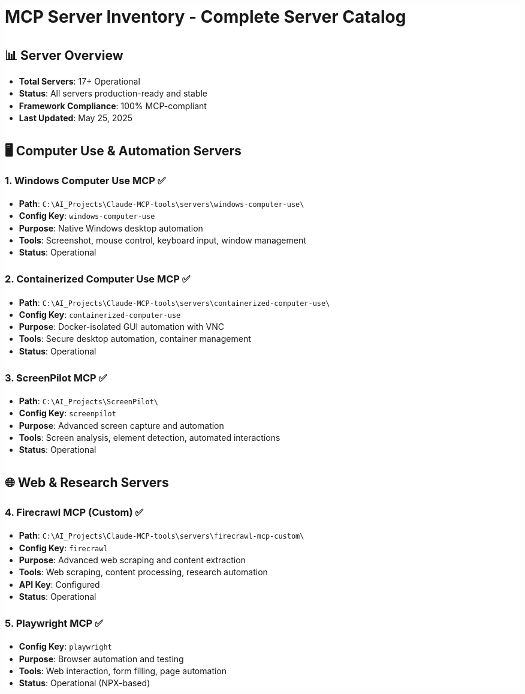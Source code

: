 # MCP Server Inventory - Complete Server Catalog

## 📊 Server Overview
- **Total Servers**: 17+ Operational
- **Status**: All servers production-ready and stable
- **Framework Compliance**: 100% MCP-compliant
- **Last Updated**: May 25, 2025

## 🖥️ Computer Use & Automation Servers

### 1. Windows Computer Use MCP ✅
- **Path**: `C:\AI_Projects\Claude-MCP-tools\servers\windows-computer-use\`
- **Config Key**: `windows-computer-use`
- **Purpose**: Native Windows desktop automation
- **Tools**: Screenshot, mouse control, keyboard input, window management
- **Status**: Operational

### 2. Containerized Computer Use MCP ✅
- **Path**: `C:\AI_Projects\Claude-MCP-tools\servers\containerized-computer-use\`
- **Config Key**: `containerized-computer-use`
- **Purpose**: Docker-isolated GUI automation with VNC
- **Tools**: Secure desktop automation, container management
- **Status**: Operational

### 3. ScreenPilot MCP ✅
- **Path**: `C:\AI_Projects\ScreenPilot\`
- **Config Key**: `screenpilot`
- **Purpose**: Advanced screen capture and automation
- **Tools**: Screen analysis, element detection, automated interactions
- **Status**: Operational

## 🌐 Web & Research Servers

### 4. Firecrawl MCP (Custom) ✅
- **Path**: `C:\AI_Projects\Claude-MCP-tools\servers\firecrawl-mcp-custom\`
- **Config Key**: `firecrawl`
- **Purpose**: Advanced web scraping and content extraction
- **Tools**: Web scraping, content processing, research automation
- **API Key**: Configured
- **Status**: Operational

### 5. Playwright MCP ✅
- **Config Key**: `playwright`
- **Purpose**: Browser automation and testing
- **Tools**: Web interaction, form filling, page automation
- **Status**: Operational (NPX-based)
